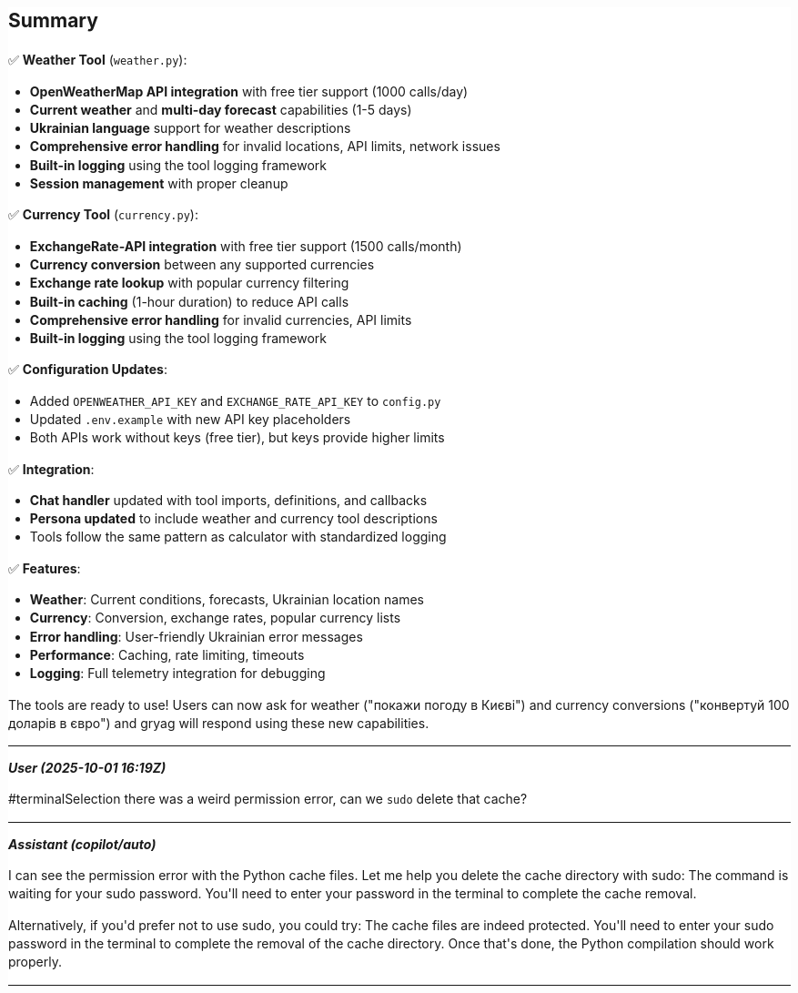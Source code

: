 ## Summary

✅ **Weather Tool** (`weather.py`):
- **OpenWeatherMap API integration** with free tier support (1000 calls/day)
- **Current weather** and **multi-day forecast** capabilities (1-5 days)
- **Ukrainian language** support for weather descriptions
- **Comprehensive error handling** for invalid locations, API limits, network issues
- **Built-in logging** using the tool logging framework
- **Session management** with proper cleanup

✅ **Currency Tool** (`currency.py`):
- **ExchangeRate-API integration** with free tier support (1500 calls/month)
- **Currency conversion** between any supported currencies
- **Exchange rate lookup** with popular currency filtering
- **Built-in caching** (1-hour duration) to reduce API calls
- **Comprehensive error handling** for invalid currencies, API limits
- **Built-in logging** using the tool logging framework

✅ **Configuration Updates**:
- Added `OPENWEATHER_API_KEY` and `EXCHANGE_RATE_API_KEY` to `config.py`
- Updated `.env.example` with new API key placeholders
- Both APIs work without keys (free tier), but keys provide higher limits

✅ **Integration**:
- **Chat handler** updated with tool imports, definitions, and callbacks
- **Persona updated** to include weather and currency tool descriptions
- Tools follow the same pattern as calculator with standardized logging

✅ **Features**:
- **Weather**: Current conditions, forecasts, Ukrainian location names
- **Currency**: Conversion, exchange rates, popular currency lists
- **Error handling**: User-friendly Ukrainian error messages
- **Performance**: Caching, rate limiting, timeouts
- **Logging**: Full telemetry integration for debugging

The tools are ready to use! Users can now ask for weather ("покажи погоду в Києві") and currency conversions ("конвертуй 100 доларів в євро") and gryag will respond using these new capabilities.

---

_**User (2025-10-01 16:19Z)**_

#terminalSelection there was a weird permission error, can we `sudo` delete that cache?

---

_**Assistant (copilot/auto)**_

I can see the permission error with the Python cache files. Let me help you delete the cache directory with sudo: The command is waiting for your sudo password. You'll need to enter your password in the terminal to complete the cache removal.

Alternatively, if you'd prefer not to use sudo, you could try: The cache files are indeed protected. You'll need to enter your sudo password in the terminal to complete the removal of the cache directory. Once that's done, the Python compilation should work properly.

---


